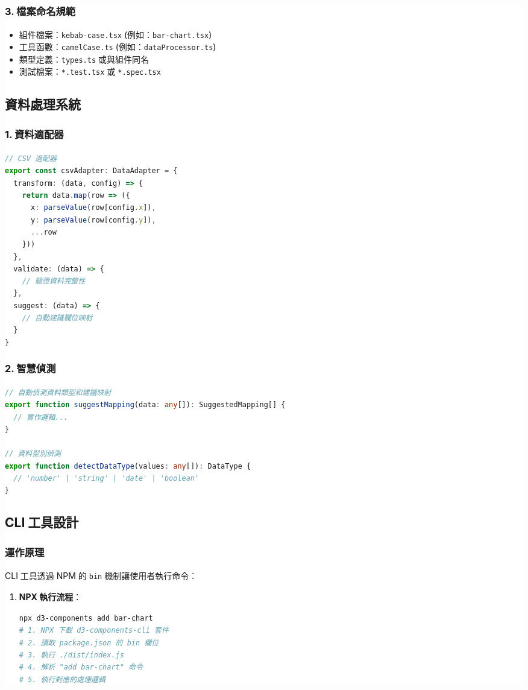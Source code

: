 ### 3. 檔案命名規範

- 組件檔案：`kebab-case.tsx` (例如：`bar-chart.tsx`)
- 工具函數：`camelCase.ts` (例如：`dataProcessor.ts`)
- 類型定義：`types.ts` 或與組件同名
- 測試檔案：`*.test.tsx` 或 `*.spec.tsx`

## 資料處理系統

### 1. 資料適配器

```typescript
// CSV 適配器
export const csvAdapter: DataAdapter = {
  transform: (data, config) => {
    return data.map(row => ({
      x: parseValue(row[config.x]),
      y: parseValue(row[config.y]),
      ...row
    }))
  },
  validate: (data) => {
    // 驗證資料完整性
  },
  suggest: (data) => {
    // 自動建議欄位映射
  }
}
```

### 2. 智慧偵測

```typescript
// 自動偵測資料類型和建議映射
export function suggestMapping(data: any[]): SuggestedMapping[] {
  // 實作邏輯...
}

// 資料型別偵測
export function detectDataType(values: any[]): DataType {
  // 'number' | 'string' | 'date' | 'boolean'
}
```

## CLI 工具設計

### 運作原理

CLI 工具透過 NPM 的 `bin` 機制讓使用者執行命令：

1. **NPX 執行流程**：
   ```bash
   npx d3-components add bar-chart
   # 1. NPX 下載 d3-components-cli 套件
   # 2. 讀取 package.json 的 bin 欄位
   # 3. 執行 ./dist/index.js
   # 4. 解析 "add bar-chart" 命令
   # 5. 執行對應的處理邏輯
   ```
